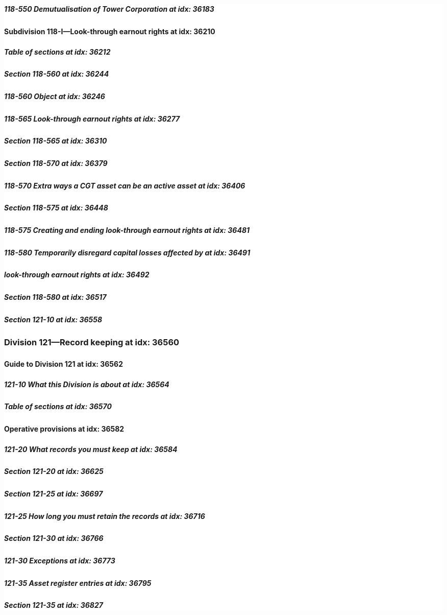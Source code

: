 ##### 118-550  Demutualisation of Tower Corporation at idx: 36183
#### Subdivision 118-I—Look-through earnout rights at idx: 36210
##### Table of sections at idx: 36212
##### Section 118-560 at idx: 36244
##### 118-560  Object at idx: 36246
##### 118-565 **_Look-through earnout rights_** at idx: 36277
##### Section 118-565 at idx: 36310
##### Section 118-570 at idx: 36379
##### 118-570  Extra ways a CGT asset can be an active asset at idx: 36406
##### Section 118-575 at idx: 36448
##### 118-575  Creating and ending look-through earnout rights at idx: 36481
##### 118-580  Temporarily disregard capital losses affected by at idx: 36491
##### look-through earnout rights at idx: 36492
##### Section 118-580 at idx: 36517
##### Section 121-10 at idx: 36558
### Division 121—Record keeping at idx: 36560
#### Guide to Division 121 at idx: 36562
##### 121-10  What this Division is about at idx: 36564
##### Table of sections at idx: 36570
#### Operative provisions at idx: 36582
##### 121-20  What records you must keep at idx: 36584
##### Section 121-20 at idx: 36625
##### Section 121-25 at idx: 36697
##### 121-25  How long you must retain the records at idx: 36716
##### Section 121-30 at idx: 36766
##### 121-30  Exceptions at idx: 36773
##### 121-35  Asset register entries at idx: 36795
##### Section 121-35 at idx: 36827
